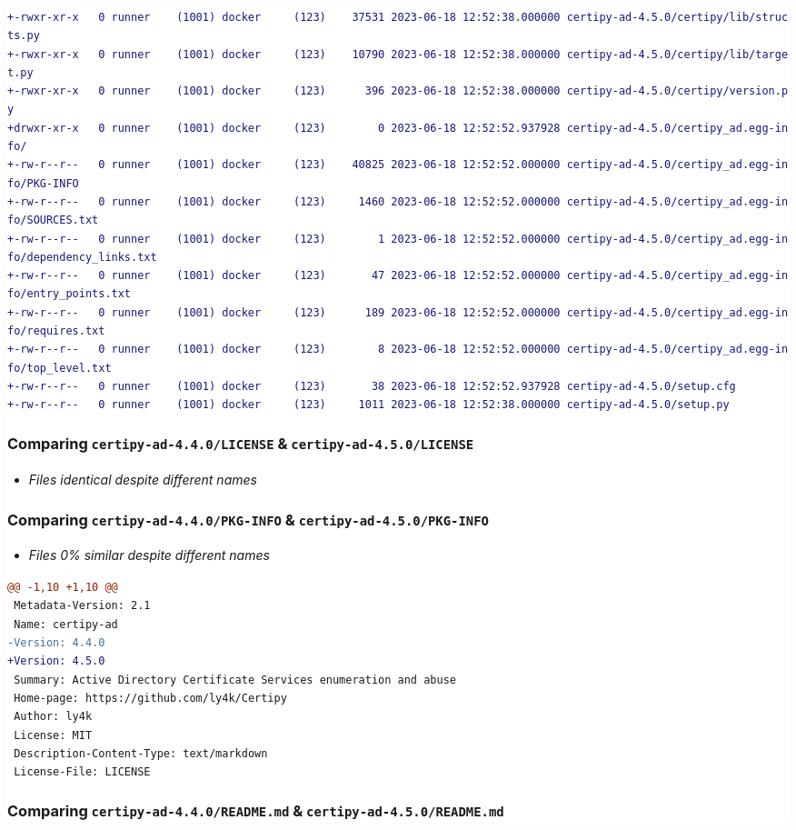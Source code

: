 ```diff
+-rwxr-xr-x   0 runner    (1001) docker     (123)    37531 2023-06-18 12:52:38.000000 certipy-ad-4.5.0/certipy/lib/structs.py
+-rwxr-xr-x   0 runner    (1001) docker     (123)    10790 2023-06-18 12:52:38.000000 certipy-ad-4.5.0/certipy/lib/target.py
+-rwxr-xr-x   0 runner    (1001) docker     (123)      396 2023-06-18 12:52:38.000000 certipy-ad-4.5.0/certipy/version.py
+drwxr-xr-x   0 runner    (1001) docker     (123)        0 2023-06-18 12:52:52.937928 certipy-ad-4.5.0/certipy_ad.egg-info/
+-rw-r--r--   0 runner    (1001) docker     (123)    40825 2023-06-18 12:52:52.000000 certipy-ad-4.5.0/certipy_ad.egg-info/PKG-INFO
+-rw-r--r--   0 runner    (1001) docker     (123)     1460 2023-06-18 12:52:52.000000 certipy-ad-4.5.0/certipy_ad.egg-info/SOURCES.txt
+-rw-r--r--   0 runner    (1001) docker     (123)        1 2023-06-18 12:52:52.000000 certipy-ad-4.5.0/certipy_ad.egg-info/dependency_links.txt
+-rw-r--r--   0 runner    (1001) docker     (123)       47 2023-06-18 12:52:52.000000 certipy-ad-4.5.0/certipy_ad.egg-info/entry_points.txt
+-rw-r--r--   0 runner    (1001) docker     (123)      189 2023-06-18 12:52:52.000000 certipy-ad-4.5.0/certipy_ad.egg-info/requires.txt
+-rw-r--r--   0 runner    (1001) docker     (123)        8 2023-06-18 12:52:52.000000 certipy-ad-4.5.0/certipy_ad.egg-info/top_level.txt
+-rw-r--r--   0 runner    (1001) docker     (123)       38 2023-06-18 12:52:52.937928 certipy-ad-4.5.0/setup.cfg
+-rw-r--r--   0 runner    (1001) docker     (123)     1011 2023-06-18 12:52:38.000000 certipy-ad-4.5.0/setup.py
```

### Comparing `certipy-ad-4.4.0/LICENSE` & `certipy-ad-4.5.0/LICENSE`

 * *Files identical despite different names*

### Comparing `certipy-ad-4.4.0/PKG-INFO` & `certipy-ad-4.5.0/PKG-INFO`

 * *Files 0% similar despite different names*

```diff
@@ -1,10 +1,10 @@
 Metadata-Version: 2.1
 Name: certipy-ad
-Version: 4.4.0
+Version: 4.5.0
 Summary: Active Directory Certificate Services enumeration and abuse
 Home-page: https://github.com/ly4k/Certipy
 Author: ly4k
 License: MIT
 Description-Content-Type: text/markdown
 License-File: LICENSE
```

### Comparing `certipy-ad-4.4.0/README.md` & `certipy-ad-4.5.0/README.md`
